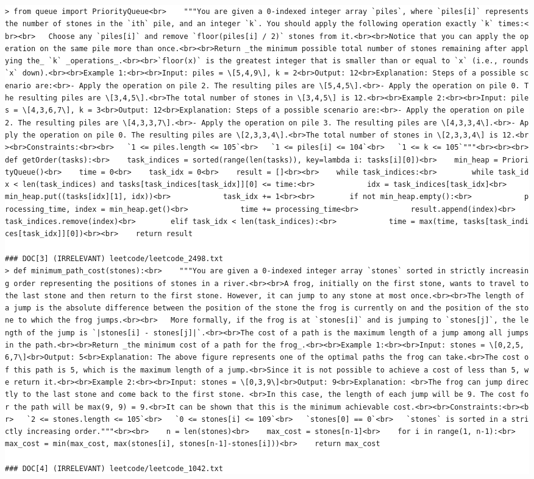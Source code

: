 ```
> from queue import PriorityQueue<br>    """You are given a 0-indexed integer array `piles`, where `piles[i]` represents the number of stones in the `ith` pile, and an integer `k`. You should apply the following operation exactly `k` times:<br><br>   Choose any `piles[i]` and remove `floor(piles[i] / 2)` stones from it.<br><br>Notice that you can apply the operation on the same pile more than once.<br><br>Return _the minimum possible total number of stones remaining after applying the_ `k` _operations_.<br><br>`floor(x)` is the greatest integer that is smaller than or equal to `x` (i.e., rounds `x` down).<br><br>Example 1:<br><br>Input: piles = \[5,4,9\], k = 2<br>Output: 12<br>Explanation: Steps of a possible scenario are:<br>- Apply the operation on pile 2. The resulting piles are \[5,4,5\].<br>- Apply the operation on pile 0. The resulting piles are \[3,4,5\].<br>The total number of stones in \[3,4,5\] is 12.<br><br>Example 2:<br><br>Input: piles = \[4,3,6,7\], k = 3<br>Output: 12<br>Explanation: Steps of a possible scenario are:<br>- Apply the operation on pile 2. The resulting piles are \[4,3,3,7\].<br>- Apply the operation on pile 3. The resulting piles are \[4,3,3,4\].<br>- Apply the operation on pile 0. The resulting piles are \[2,3,3,4\].<br>The total number of stones in \[2,3,3,4\] is 12.<br><br>Constraints:<br><br>   `1 <= piles.length <= 105`<br>   `1 <= piles[i] <= 104`<br>   `1 <= k <= 105`"""<br><br><br>def getOrder(tasks):<br>    task_indices = sorted(range(len(tasks)), key=lambda i: tasks[i][0])<br>    min_heap = PriorityQueue()<br>    time = 0<br>    task_idx = 0<br>    result = []<br><br>    while task_indices:<br>        while task_idx < len(task_indices) and tasks[task_indices[task_idx]][0] <= time:<br>            idx = task_indices[task_idx]<br>            min_heap.put((tasks[idx][1], idx))<br>            task_idx += 1<br><br>        if not min_heap.empty():<br>            processing_time, index = min_heap.get()<br>            time += processing_time<br>            result.append(index)<br>            task_indices.remove(index)<br>        elif task_idx < len(task_indices):<br>            time = max(time, tasks[task_indices[task_idx]][0])<br><br>    return result

### DOC[3] (IRRELEVANT) leetcode/leetcode_2498.txt
> def minimum_path_cost(stones):<br>    """You are given a 0-indexed integer array `stones` sorted in strictly increasing order representing the positions of stones in a river.<br><br>A frog, initially on the first stone, wants to travel to the last stone and then return to the first stone. However, it can jump to any stone at most once.<br><br>The length of a jump is the absolute difference between the position of the stone the frog is currently on and the position of the stone to which the frog jumps.<br><br>   More formally, if the frog is at `stones[i]` and is jumping to `stones[j]`, the length of the jump is `|stones[i] - stones[j]|`.<br><br>The cost of a path is the maximum length of a jump among all jumps in the path.<br><br>Return _the minimum cost of a path for the frog_.<br><br>Example 1:<br><br>Input: stones = \[0,2,5,6,7\]<br>Output: 5<br>Explanation: The above figure represents one of the optimal paths the frog can take.<br>The cost of this path is 5, which is the maximum length of a jump.<br>Since it is not possible to achieve a cost of less than 5, we return it.<br><br>Example 2:<br><br>Input: stones = \[0,3,9\]<br>Output: 9<br>Explanation: <br>The frog can jump directly to the last stone and come back to the first stone. <br>In this case, the length of each jump will be 9. The cost for the path will be max(9, 9) = 9.<br>It can be shown that this is the minimum achievable cost.<br><br>Constraints:<br><br>   `2 <= stones.length <= 105`<br>   `0 <= stones[i] <= 109`<br>   `stones[0] == 0`<br>   `stones` is sorted in a strictly increasing order."""<br><br>    n = len(stones)<br>    max_cost = stones[n-1]<br>    for i in range(1, n-1):<br>        max_cost = min(max_cost, max(stones[i], stones[n-1]-stones[i]))<br>    return max_cost

### DOC[4] (IRRELEVANT) leetcode/leetcode_1042.txt
```